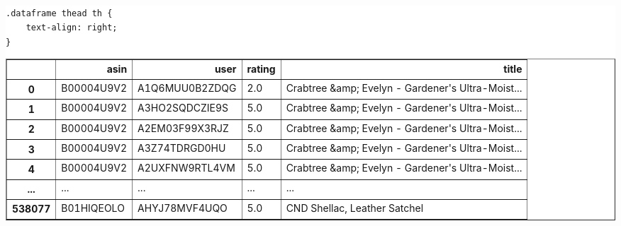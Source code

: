     .dataframe thead th {
        text-align: right;
    }
</style>
<table border="1" class="dataframe">
  <thead>
    <tr style="text-align: right;">
      <th></th>
      <th>asin</th>
      <th>user</th>
      <th>rating</th>
      <th>title</th>
    </tr>
  </thead>
  <tbody>
    <tr>
      <th>0</th>
      <td>B00004U9V2</td>
      <td>A1Q6MUU0B2ZDQG</td>
      <td>2.0</td>
      <td>Crabtree &amp;amp; Evelyn - Gardener's Ultra-Moist...</td>
    </tr>
    <tr>
      <th>1</th>
      <td>B00004U9V2</td>
      <td>A3HO2SQDCZIE9S</td>
      <td>5.0</td>
      <td>Crabtree &amp;amp; Evelyn - Gardener's Ultra-Moist...</td>
    </tr>
    <tr>
      <th>2</th>
      <td>B00004U9V2</td>
      <td>A2EM03F99X3RJZ</td>
      <td>5.0</td>
      <td>Crabtree &amp;amp; Evelyn - Gardener's Ultra-Moist...</td>
    </tr>
    <tr>
      <th>3</th>
      <td>B00004U9V2</td>
      <td>A3Z74TDRGD0HU</td>
      <td>5.0</td>
      <td>Crabtree &amp;amp; Evelyn - Gardener's Ultra-Moist...</td>
    </tr>
    <tr>
      <th>4</th>
      <td>B00004U9V2</td>
      <td>A2UXFNW9RTL4VM</td>
      <td>5.0</td>
      <td>Crabtree &amp;amp; Evelyn - Gardener's Ultra-Moist...</td>
    </tr>
    <tr>
      <th>...</th>
      <td>...</td>
      <td>...</td>
      <td>...</td>
      <td>...</td>
    </tr>
    <tr>
      <th>538077</th>
      <td>B01HIQEOLO</td>
      <td>AHYJ78MVF4UQO</td>
      <td>5.0</td>
      <td>CND Shellac, Leather Satchel</td>
    </tr>